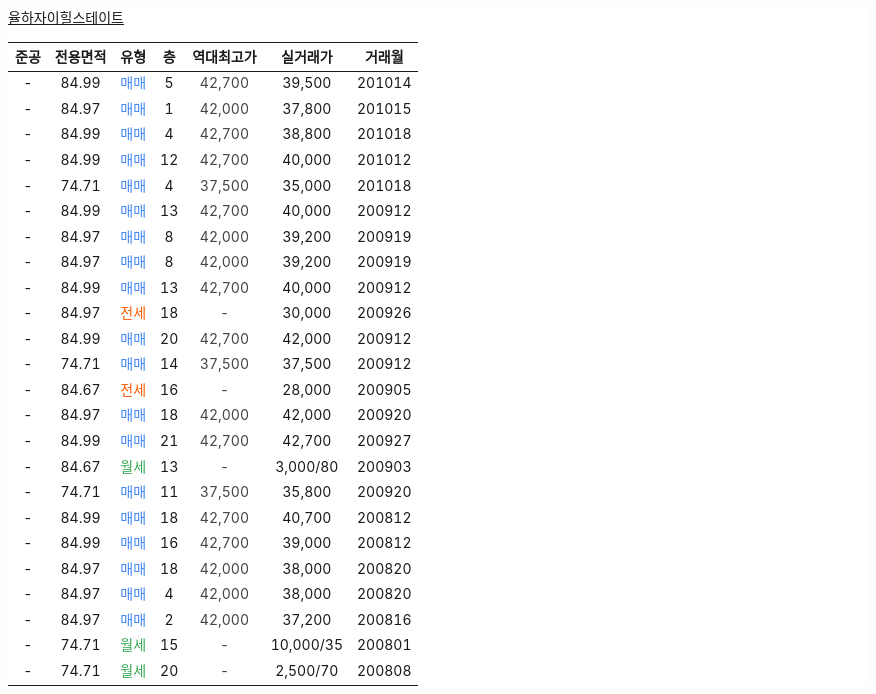 
<script async src="//pagead2.googlesyndication.com/pagead/js/adsbygoogle.js"></script>

<ins class="adsbygoogle"
     style="display:block"
     data-ad-client="ca-pub-2446590836940007"
     data-ad-slot="1659523306"
     data-ad-format="auto"
     data-full-width-responsive="true"></ins>
<script>
(adsbygoogle = window.adsbygoogle || []).push({});
</script>


[율하자이힐스테이트](https://search.naver.com/search.naver?query=%EA%B2%BD%EC%83%81%EB%82%A8%EB%8F%84+%EA%B9%80%ED%95%B4%EC%8B%9C+%EC%9E%A5%EC%9C%A0%EB%8F%99+%EC%9C%A8%ED%95%98%EC%9E%90%EC%9D%B4%ED%9E%90%EC%8A%A4%ED%85%8C%EC%9D%B4%ED%8A%B8)

|준공|전용면적|유형|층|역대최고가|실거래가|거래월|
|:---:|:---:|:---:|:---:|:---:|:---:|:---:|
|-|84.99|<span style="color:#4285f3">매매</span>|5|<span style="color:#444444">42,700</span>|39,500|201014|
|-|84.97|<span style="color:#4285f3">매매</span>|1|<span style="color:#444444">42,000</span>|37,800|201015|
|-|84.99|<span style="color:#4285f3">매매</span>|4|<span style="color:#444444">42,700</span>|38,800|201018|
|-|84.99|<span style="color:#4285f3">매매</span>|12|<span style="color:#444444">42,700</span>|40,000|201012|
|-|74.71|<span style="color:#4285f3">매매</span>|4|<span style="color:#444444">37,500</span>|35,000|201018|
|-|84.99|<span style="color:#4285f3">매매</span>|13|<span style="color:#444444">42,700</span>|40,000|200912|
|-|84.97|<span style="color:#4285f3">매매</span>|8|<span style="color:#444444">42,000</span>|39,200|200919|
|-|84.97|<span style="color:#4285f3">매매</span>|8|<span style="color:#444444">42,000</span>|39,200|200919|
|-|84.99|<span style="color:#4285f3">매매</span>|13|<span style="color:#444444">42,700</span>|40,000|200912|
|-|84.97|<span style="color:#ff5a00">전세</span>|18|<span style="color:#444444">-</span>|30,000|200926|
|-|84.99|<span style="color:#4285f3">매매</span>|20|<span style="color:#444444">42,700</span>|42,000|200912|
|-|74.71|<span style="color:#4285f3">매매</span>|14|<span style="color:#444444">37,500</span>|37,500|200912|
|-|84.67|<span style="color:#ff5a00">전세</span>|16|<span style="color:#444444">-</span>|28,000|200905|
|-|84.97|<span style="color:#4285f3">매매</span>|18|<span style="color:#444444">42,000</span>|42,000|200920|
|-|84.99|<span style="color:#4285f3">매매</span>|21|<span style="color:#444444">42,700</span>|42,700|200927|
|-|84.67|<span style="color:#34a853">월세</span>|13|<span style="color:#444444">-</span>|3,000/80|200903|
|-|74.71|<span style="color:#4285f3">매매</span>|11|<span style="color:#444444">37,500</span>|35,800|200920|
|-|84.99|<span style="color:#4285f3">매매</span>|18|<span style="color:#444444">42,700</span>|40,700|200812|
|-|84.99|<span style="color:#4285f3">매매</span>|16|<span style="color:#444444">42,700</span>|39,000|200812|
|-|84.97|<span style="color:#4285f3">매매</span>|18|<span style="color:#444444">42,000</span>|38,000|200820|
|-|84.97|<span style="color:#4285f3">매매</span>|4|<span style="color:#444444">42,000</span>|38,000|200820|
|-|84.97|<span style="color:#4285f3">매매</span>|2|<span style="color:#444444">42,000</span>|37,200|200816|
|-|74.71|<span style="color:#34a853">월세</span>|15|<span style="color:#444444">-</span>|10,000/35|200801|
|-|74.71|<span style="color:#34a853">월세</span>|20|<span style="color:#444444">-</span>|2,500/70|200808|
